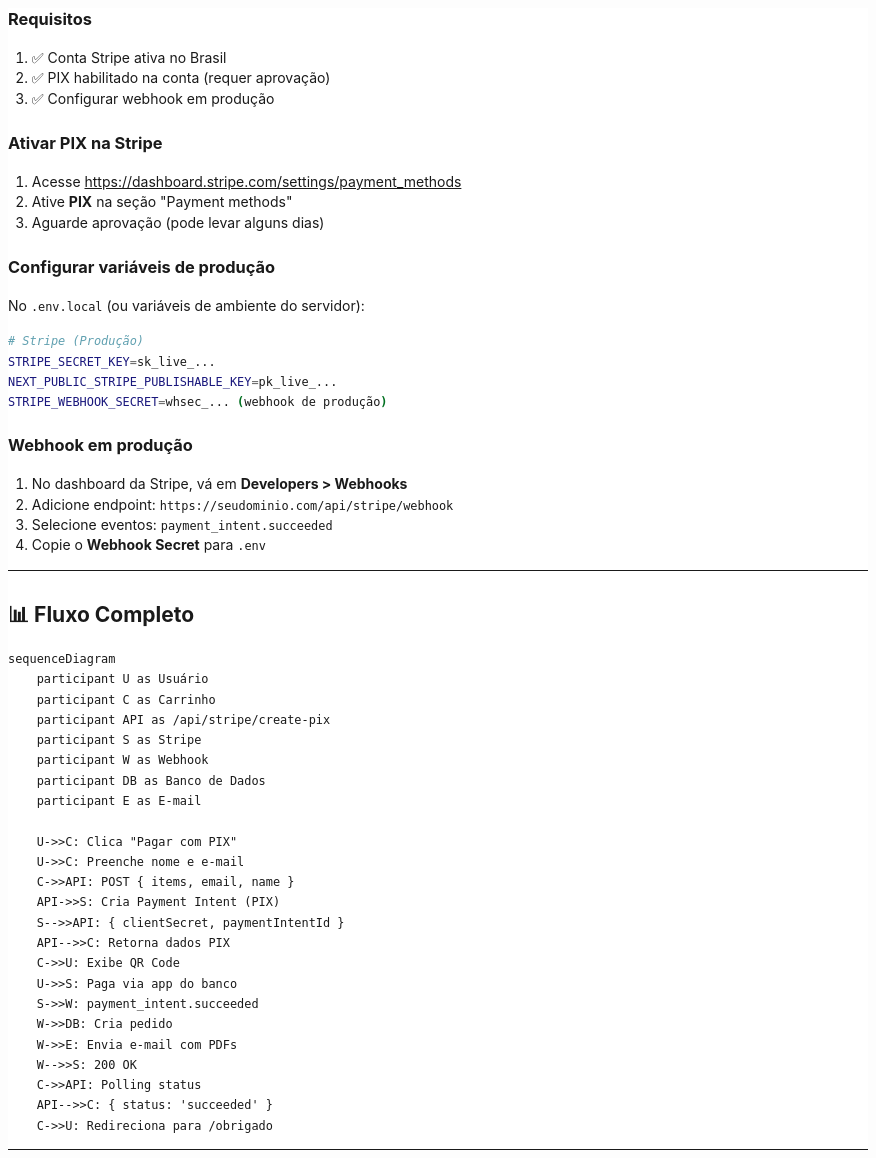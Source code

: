 ### Requisitos
1. ✅ Conta Stripe ativa no Brasil
2. ✅ PIX habilitado na conta (requer aprovação)
3. ✅ Configurar webhook em produção

### Ativar PIX na Stripe
1. Acesse https://dashboard.stripe.com/settings/payment_methods
2. Ative **PIX** na seção "Payment methods"
3. Aguarde aprovação (pode levar alguns dias)

### Configurar variáveis de produção
No `.env.local` (ou variáveis de ambiente do servidor):
```bash
# Stripe (Produção)
STRIPE_SECRET_KEY=sk_live_...
NEXT_PUBLIC_STRIPE_PUBLISHABLE_KEY=pk_live_...
STRIPE_WEBHOOK_SECRET=whsec_... (webhook de produção)
```

### Webhook em produção
1. No dashboard da Stripe, vá em **Developers > Webhooks**
2. Adicione endpoint: `https://seudominio.com/api/stripe/webhook`
3. Selecione eventos: `payment_intent.succeeded`
4. Copie o **Webhook Secret** para `.env`

---

## 📊 Fluxo Completo

```mermaid
sequenceDiagram
    participant U as Usuário
    participant C as Carrinho
    participant API as /api/stripe/create-pix
    participant S as Stripe
    participant W as Webhook
    participant DB as Banco de Dados
    participant E as E-mail

    U->>C: Clica "Pagar com PIX"
    U->>C: Preenche nome e e-mail
    C->>API: POST { items, email, name }
    API->>S: Cria Payment Intent (PIX)
    S-->>API: { clientSecret, paymentIntentId }
    API-->>C: Retorna dados PIX
    C->>U: Exibe QR Code
    U->>S: Paga via app do banco
    S->>W: payment_intent.succeeded
    W->>DB: Cria pedido
    W->>E: Envia e-mail com PDFs
    W-->>S: 200 OK
    C->>API: Polling status
    API-->>C: { status: 'succeeded' }
    C->>U: Redireciona para /obrigado
```

---